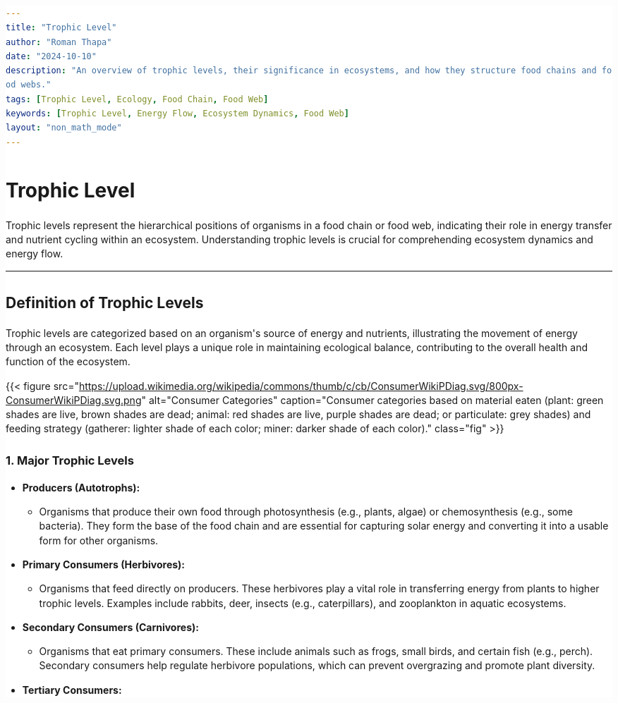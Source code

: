 ```yaml
---
title: "Trophic Level"
author: "Roman Thapa"
date: "2024-10-10"
description: "An overview of trophic levels, their significance in ecosystems, and how they structure food chains and food webs."
tags: [Trophic Level, Ecology, Food Chain, Food Web]
keywords: [Trophic Level, Energy Flow, Ecosystem Dynamics, Food Web]
layout: "non_math_mode"
---
```


# Trophic Level

Trophic levels represent the hierarchical positions of organisms in a food chain or food web, indicating their role in energy transfer and nutrient cycling within an ecosystem. Understanding trophic levels is crucial for comprehending ecosystem dynamics and energy flow.

---

## Definition of Trophic Levels

Trophic levels are categorized based on an organism's source of energy and nutrients, illustrating the movement of energy through an ecosystem. Each level plays a unique role in maintaining ecological balance, contributing to the overall health and function of the ecosystem.

{{< figure src="https://upload.wikimedia.org/wikipedia/commons/thumb/c/cb/ConsumerWikiPDiag.svg/800px-ConsumerWikiPDiag.svg.png" alt="Consumer Categories" caption="Consumer categories based on material eaten (plant: green shades are live, brown shades are dead; animal: red shades are live, purple shades are dead; or particulate: grey shades) and feeding strategy (gatherer: lighter shade of each color; miner: darker shade of each color)." class="fig" >}}

### 1. Major Trophic Levels

- **Producers (Autotrophs):**
  - Organisms that produce their own food through photosynthesis (e.g., plants, algae) or chemosynthesis (e.g., some bacteria). They form the base of the food chain and are essential for capturing solar energy and converting it into a usable form for other organisms.
- **Primary Consumers (Herbivores):**

  - Organisms that feed directly on producers. These herbivores play a vital role in transferring energy from plants to higher trophic levels. Examples include rabbits, deer, insects (e.g., caterpillars), and zooplankton in aquatic ecosystems.

- **Secondary Consumers (Carnivores):**

  - Organisms that eat primary consumers. These include animals such as frogs, small birds, and certain fish (e.g., perch). Secondary consumers help regulate herbivore populations, which can prevent overgrazing and promote plant diversity.

- **Tertiary Consumers:**
